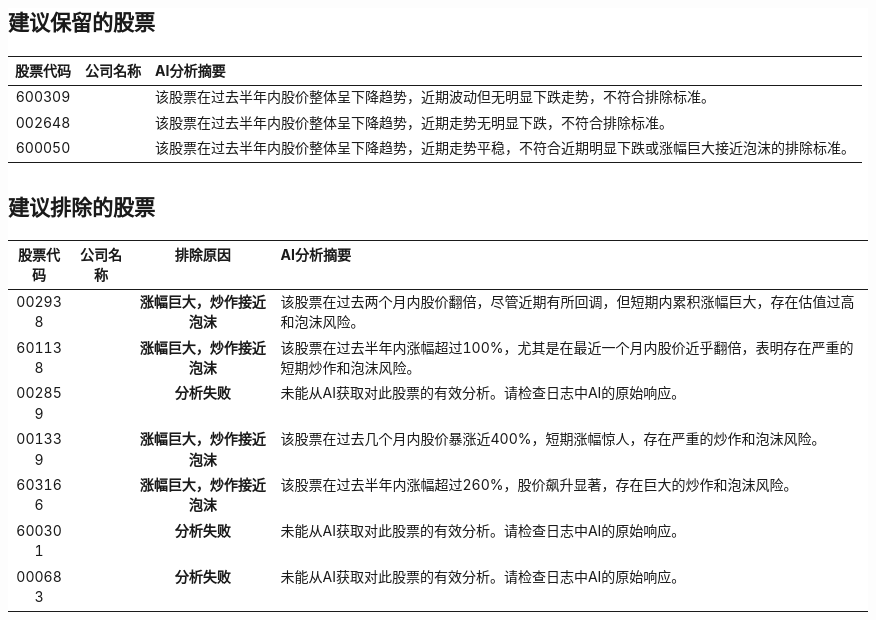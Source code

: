 ## 建议保留的股票

| 股票代码 | 公司名称 | AI分析摘要 |
|:---:|:---:|:---|
| 600309 |  | 该股票在过去半年内股价整体呈下降趋势，近期波动但无明显下跌走势，不符合排除标准。 |
| 002648 |  | 该股票在过去半年内股价整体呈下降趋势，近期走势无明显下跌，不符合排除标准。 |
| 600050 |  | 该股票在过去半年内股价整体呈下降趋势，近期走势平稳，不符合近期明显下跌或涨幅巨大接近泡沫的排除标准。 |

## 建议排除的股票

| 股票代码 | 公司名称 | 排除原因 | AI分析摘要 |
|:---:|:---:|:---:|:---|
| 002938 |  | **涨幅巨大，炒作接近泡沫** | 该股票在过去两个月内股价翻倍，尽管近期有所回调，但短期内累积涨幅巨大，存在估值过高和泡沫风险。 |
| 601138 |  | **涨幅巨大，炒作接近泡沫** | 该股票在过去半年内涨幅超过100%，尤其是在最近一个月内股价近乎翻倍，表明存在严重的短期炒作和泡沫风险。 |
| 002859 |  | **分析失败** | 未能从AI获取对此股票的有效分析。请检查日志中AI的原始响应。 |
| 001339 |  | **涨幅巨大，炒作接近泡沫** | 该股票在过去几个月内股价暴涨近400%，短期涨幅惊人，存在严重的炒作和泡沫风险。 |
| 603166 |  | **涨幅巨大，炒作接近泡沫** | 该股票在过去半年内涨幅超过260%，股价飙升显著，存在巨大的炒作和泡沫风险。 |
| 600301 |  | **分析失败** | 未能从AI获取对此股票的有效分析。请检查日志中AI的原始响应。 |
| 000683 |  | **分析失败** | 未能从AI获取对此股票的有效分析。请检查日志中AI的原始响应。 |
